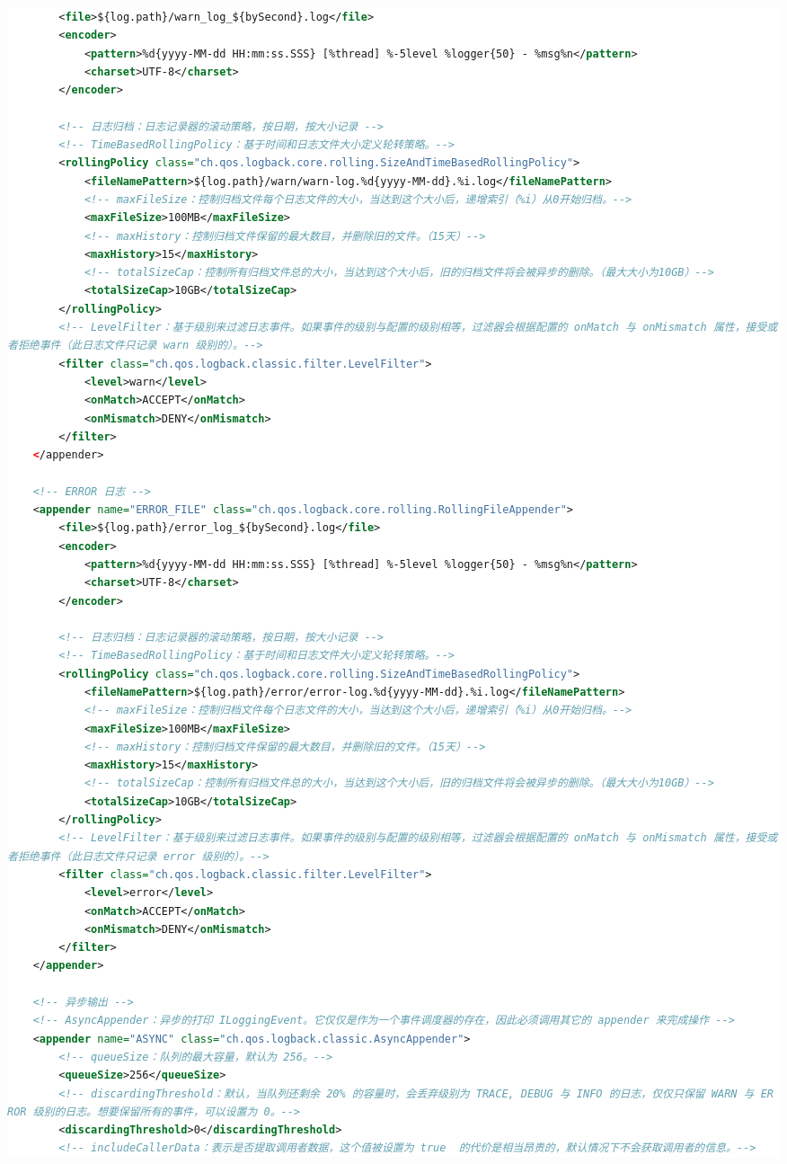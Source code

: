 ```xml
        <file>${log.path}/warn_log_${bySecond}.log</file>
        <encoder>
            <pattern>%d{yyyy-MM-dd HH:mm:ss.SSS} [%thread] %-5level %logger{50} - %msg%n</pattern>
            <charset>UTF-8</charset>
        </encoder>

        <!-- 日志归档：日志记录器的滚动策略，按日期，按大小记录 -->
        <!-- TimeBasedRollingPolicy：基于时间和日志文件大小定义轮转策略。-->
        <rollingPolicy class="ch.qos.logback.core.rolling.SizeAndTimeBasedRollingPolicy">
            <fileNamePattern>${log.path}/warn/warn-log.%d{yyyy-MM-dd}.%i.log</fileNamePattern>
            <!-- maxFileSize：控制归档文件每个日志文件的大小，当达到这个大小后，递增索引（%i）从0开始归档。-->
            <maxFileSize>100MB</maxFileSize>
            <!-- maxHistory：控制归档文件保留的最大数目，并删除旧的文件。（15天）-->
            <maxHistory>15</maxHistory>
            <!-- totalSizeCap：控制所有归档文件总的大小，当达到这个大小后，旧的归档文件将会被异步的删除。（最大大小为10GB）-->
            <totalSizeCap>10GB</totalSizeCap>
        </rollingPolicy>
        <!-- LevelFilter：基于级别来过滤日志事件。如果事件的级别与配置的级别相等，过滤器会根据配置的 onMatch 与 onMismatch 属性，接受或者拒绝事件（此日志文件只记录 warn 级别的）。-->
        <filter class="ch.qos.logback.classic.filter.LevelFilter">
            <level>warn</level>
            <onMatch>ACCEPT</onMatch>
            <onMismatch>DENY</onMismatch>
        </filter>
    </appender>

    <!-- ERROR 日志 -->
    <appender name="ERROR_FILE" class="ch.qos.logback.core.rolling.RollingFileAppender">
        <file>${log.path}/error_log_${bySecond}.log</file>
        <encoder>
            <pattern>%d{yyyy-MM-dd HH:mm:ss.SSS} [%thread] %-5level %logger{50} - %msg%n</pattern>
            <charset>UTF-8</charset>
        </encoder>

        <!-- 日志归档：日志记录器的滚动策略，按日期，按大小记录 -->
        <!-- TimeBasedRollingPolicy：基于时间和日志文件大小定义轮转策略。-->
        <rollingPolicy class="ch.qos.logback.core.rolling.SizeAndTimeBasedRollingPolicy">
            <fileNamePattern>${log.path}/error/error-log.%d{yyyy-MM-dd}.%i.log</fileNamePattern>
            <!-- maxFileSize：控制归档文件每个日志文件的大小，当达到这个大小后，递增索引（%i）从0开始归档。-->
            <maxFileSize>100MB</maxFileSize>
            <!-- maxHistory：控制归档文件保留的最大数目，并删除旧的文件。（15天）-->
            <maxHistory>15</maxHistory>
            <!-- totalSizeCap：控制所有归档文件总的大小，当达到这个大小后，旧的归档文件将会被异步的删除。（最大大小为10GB）-->
            <totalSizeCap>10GB</totalSizeCap>
        </rollingPolicy>
        <!-- LevelFilter：基于级别来过滤日志事件。如果事件的级别与配置的级别相等，过滤器会根据配置的 onMatch 与 onMismatch 属性，接受或者拒绝事件（此日志文件只记录 error 级别的）。-->
        <filter class="ch.qos.logback.classic.filter.LevelFilter">
            <level>error</level>
            <onMatch>ACCEPT</onMatch>
            <onMismatch>DENY</onMismatch>
        </filter>
    </appender>

    <!-- 异步输出 -->
    <!-- AsyncAppender：异步的打印 ILoggingEvent。它仅仅是作为一个事件调度器的存在，因此必须调用其它的 appender 来完成操作 -->
    <appender name="ASYNC" class="ch.qos.logback.classic.AsyncAppender">
        <!-- queueSize：队列的最大容量，默认为 256。-->
        <queueSize>256</queueSize>
        <!-- discardingThreshold：默认，当队列还剩余 20% 的容量时，会丢弃级别为 TRACE, DEBUG 与 INFO 的日志，仅仅只保留 WARN 与 ERROR 级别的日志。想要保留所有的事件，可以设置为 0。-->
        <discardingThreshold>0</discardingThreshold>
        <!-- includeCallerData：表示是否提取调用者数据，这个值被设置为 true  的代价是相当昂贵的，默认情况下不会获取调用者的信息。-->
```